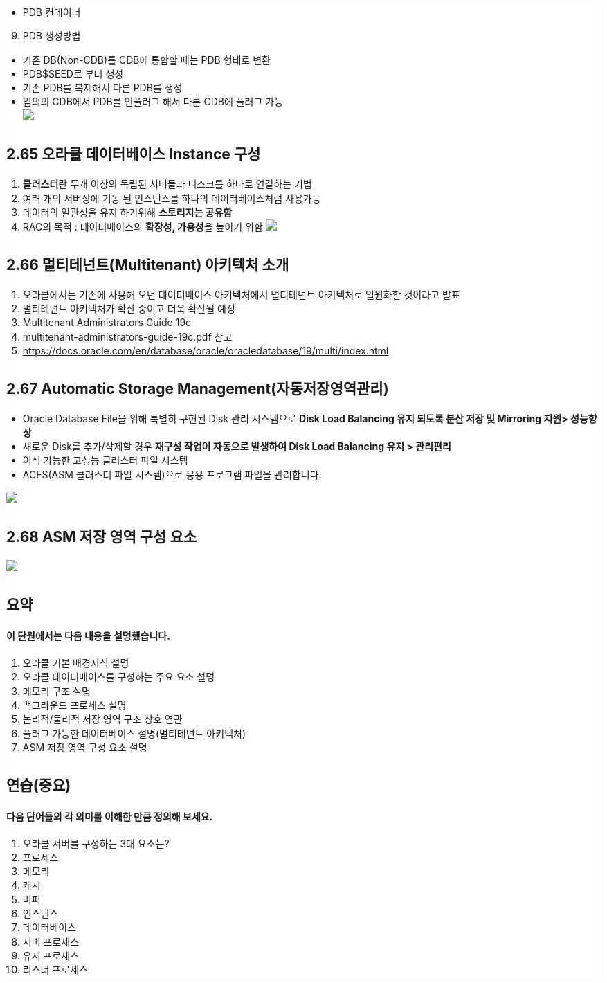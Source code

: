   - PDB 컨테이너
9. PDB 생성방법
  - 기존 DB(Non-CDB)를 CDB에 통합할 때는 PDB 형태로 변환
  - PDB$SEED로 부터 생성
  - 기존 PDB를 복제해서 다른 PDB를 생성
  - 임의의 CDB에서 PDB를 언플러그 해서 다른 CDB에 플러그 가능    
![](https://velog.velcdn.com/images/syshin0116/post/af930e6c-c946-461d-8562-f15f6166dce4/image.png)

## 2.65 오라클 데이터베이스 Instance 구성
1. **클러스터**란 두개 이상의 독립된 서버들과 디스크를 하나로 연결하는 기법
2. 여러 개의 서버상에 기동 된 인스턴스를 하나의 데이터베이스처럼 사용가능
3. 데이터의 일관성을 유지 하기위해 **스토리지는 공유함**
4. RAC의 목적 : 데이터베이스의 **확장성, 가용성**을 높이기 위함
![](https://velog.velcdn.com/images/syshin0116/post/89ccf011-8afe-4911-ae0f-9160a4bc2037/image.png)

## 2.66 멀티테넌트(Multitenant) 아키텍처 소개
1. 오라클에서는 기존에 사용해 오던 데이터베이스 아키텍처에서
	멀티테넌트 아키텍처로 일원화할 것이라고 발표
2. 멀티테넌트 아키텍처가 확산 중이고 더욱 확산될 예정
3. Multitenant Administrators Guide 19c
4. multitenant-administrators-guide-19c.pdf 참고
5. https://docs.oracle.com/en/database/oracle/oracledatabase/19/multi/index.html

## 2.67 Automatic Storage Management(자동저장영역관리)
- Oracle Database File을 위해 특별히 구현된 Disk 관리 시스템으로 **Disk Load Balancing 유지 되도록 분산 저장 및 Mirroring 지원> 성능향상**
- 새로운 Disk를 추가/삭제할 경우 **재구성 작업이 자동으로 발생하여 Disk Load Balancing 유지 > 관리편리**
- 이식 가능한 고성능 클러스터 파일 시스템
- ACFS(ASM 클러스터 파일 시스템)으로 응용 프로그램 파일을 관리합니다.

![](https://velog.velcdn.com/images/syshin0116/post/b638706d-9bd6-49d0-957d-db09c0d1d2b6/image.png)

## 2.68 ASM 저장 영역 구성 요소
![](https://velog.velcdn.com/images/syshin0116/post/f73ffb87-e7e8-4aef-9938-f8161ade0aa1/image.png)

## 요약
#### 이 단원에서는 다음 내용을 설명했습니다.
1. 오라클 기본 배경지식 설명
2. 오라클 데이터베이스를 구성하는 주요 요소 설명
3. 메모리 구조 설명
4. 백그라운드 프로세스 설명
5. 논리적/물리적 저장 영역 구조 상호 연관
6. 플러그 가능한 데이터베이스 설명(멀티테넌트 아키텍처)
7. ASM 저장 영역 구성 요소 설명

## 연습(중요)
#### 다음 단어들의 각 의미를 이해한 만큼 정의해 보세요.
1. 오라클 서버를 구성하는 3대 요소는?
2. 프로세스
3. 메모리
4. 캐시
5. 버퍼
6. 인스턴스
7. 데이터베이스
8. 서버 프로세스
9. 유저 프로세스
10. 리스너 프로세스